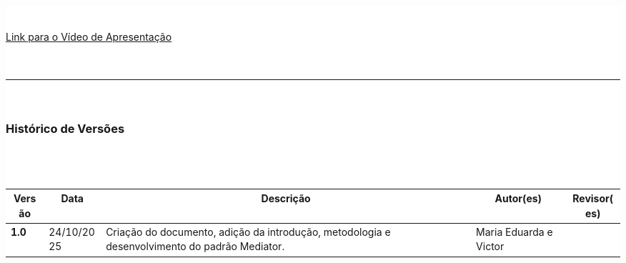     <p><a href="https://youtu.be/36nSn_0SQJ8" target="_blank">Link para o Vídeo de Apresentação</a></p>

    <hr>

    <h3>Histórico de Versões</h3>
    <table>
        <thead>
            <tr>
                <th>Versão</th>
                <th>Data</th>
                <th>Descrição</th>
                <th>Autor(es)</th>
                <th>Revisor(es)</th>
            </tr>
        </thead>
        <tbody>
            <tr>
                <td><strong>1.0</strong></td>
                <td>24/10/2025</td>
                <td>Criação do documento, adição da introdução, metodologia e desenvolvimento do padrão Mediator.</td>
                <td>Maria Eduarda e Victor</td>
                <td> </td>
            </tr>
        </tbody>
    </table>

</body>
</html>